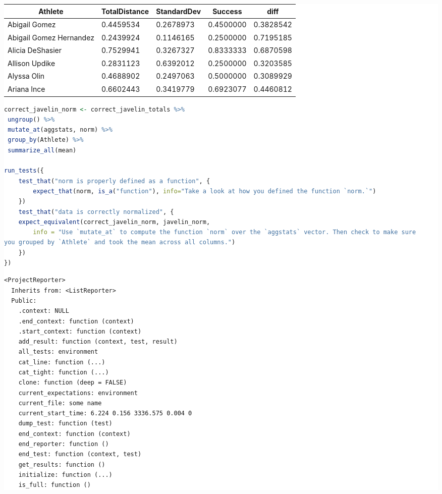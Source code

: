 
<table>
<thead><tr><th scope=col>Athlete</th><th scope=col>TotalDistance</th><th scope=col>StandardDev</th><th scope=col>Success</th><th scope=col>diff</th></tr></thead>
<tbody>
	<tr><td>Abigail Gomez          </td><td>0.4459534              </td><td>0.2678973              </td><td>0.4500000              </td><td>0.3828542              </td></tr>
	<tr><td>Abigail Gomez Hernandez</td><td>0.2439924              </td><td>0.1146165              </td><td>0.2500000              </td><td>0.7195185              </td></tr>
	<tr><td>Alicia DeShasier       </td><td>0.7529941              </td><td>0.3267327              </td><td>0.8333333              </td><td>0.6870598              </td></tr>
	<tr><td>Allison Updike         </td><td>0.2831123              </td><td>0.6392012              </td><td>0.2500000              </td><td>0.3203585              </td></tr>
	<tr><td>Alyssa Olin            </td><td>0.4688902              </td><td>0.2497063              </td><td>0.5000000              </td><td>0.3089929              </td></tr>
	<tr><td>Ariana Ince            </td><td>0.6602443              </td><td>0.3419779              </td><td>0.6923077              </td><td>0.4460812              </td></tr>
</tbody>
</table>




```R
correct_javelin_norm <- correct_javelin_totals %>%
 ungroup() %>%
 mutate_at(aggstats, norm) %>%
 group_by(Athlete) %>%
 summarize_all(mean)

run_tests({
    test_that("norm is properly defined as a function", {
        expect_that(norm, is_a("function"), info="Take a look at how you defined the function `norm.`")
    })
    test_that("data is correctly normalized", {
    expect_equivalent(correct_javelin_norm, javelin_norm, 
        info = "Use `mutate_at` to compute the function `norm` over the `aggstats` vector. Then check to make sure
you grouped by `Athlete` and took the mean across all columns.")
    })
})
```




    <ProjectReporter>
      Inherits from: <ListReporter>
      Public:
        .context: NULL
        .end_context: function (context) 
        .start_context: function (context) 
        add_result: function (context, test, result) 
        all_tests: environment
        cat_line: function (...) 
        cat_tight: function (...) 
        clone: function (deep = FALSE) 
        current_expectations: environment
        current_file: some name
        current_start_time: 6.224 0.156 3336.575 0.004 0
        dump_test: function (test) 
        end_context: function (context) 
        end_reporter: function () 
        end_test: function (context, test) 
        get_results: function () 
        initialize: function (...) 
        is_full: function () 